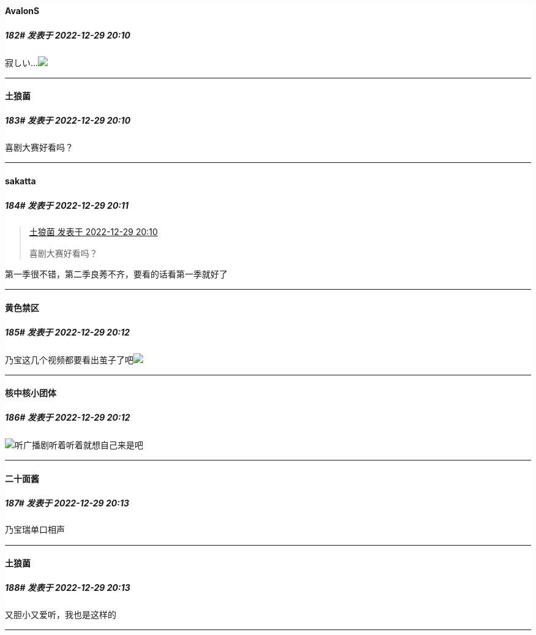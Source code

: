 ####  AvalonS  
##### 182#       发表于 2022-12-29 20:10

寂しい...<img src="https://static.saraba1st.com/image/smiley/face2017/007.png" referrerpolicy="no-referrer">

*****

####  土狼菌  
##### 183#       发表于 2022-12-29 20:10

喜剧大赛好看吗？



*****

####  sakatta  
##### 184#       发表于 2022-12-29 20:11

<blockquote><a href="httphttps://bbs.saraba1st.com/2b/forum.php?mod=redirect&amp;goto=findpost&amp;pid=59133082&amp;ptid=2112416" target="_blank">土狼菌 发表于 2022-12-29 20:10</a>

喜剧大赛好看吗？</blockquote>
第一季很不错，第二季良莠不齐，要看的话看第一季就好了

*****

####  黄色禁区  
##### 185#       发表于 2022-12-29 20:12

乃宝这几个视频都要看出茧子了吧<img src="https://static.saraba1st.com/image/smiley/face2017/067.png" referrerpolicy="no-referrer">

*****

####  核中核小团体  
##### 186#       发表于 2022-12-29 20:12

<img src="https://static.saraba1st.com/image/smiley/face2017/067.png" referrerpolicy="no-referrer">听广播剧听着听着就想自己来是吧

*****

####  二十面酱  
##### 187#       发表于 2022-12-29 20:13

乃宝瑞单口相声

*****

####  土狼菌  
##### 188#       发表于 2022-12-29 20:13

又胆小又爱听，我也是这样的

*****
